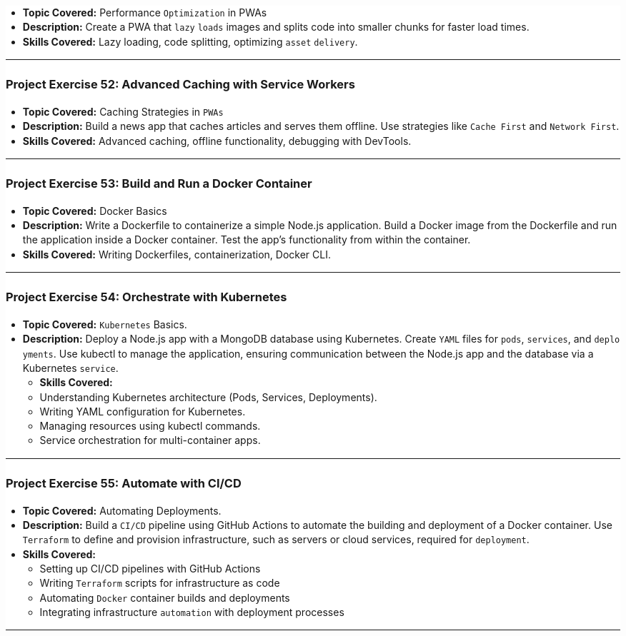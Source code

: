 - **Topic Covered:** Performance `Optimization` in PWAs
- **Description:** Create a PWA that `lazy` `loads` images and splits code into smaller chunks for faster load times.
- **Skills Covered:** Lazy loading, code splitting, optimizing `asset` `delivery`.

---

### Project Exercise 52: Advanced Caching with Service Workers

- **Topic Covered:** Caching Strategies in `PWAs`
- **Description:** Build a news app that caches articles and serves them offline. Use strategies like `Cache First` and `Network First`.
- **Skills Covered:** Advanced caching, offline functionality, debugging with DevTools.

---

### **Project Exercise 53: Build and Run a Docker Container**

- **Topic Covered:** Docker Basics
- **Description:** Write a Dockerfile to containerize a simple Node.js application. Build a Docker image from the Dockerfile and run the application inside a Docker container. Test the app’s functionality from within the container.
- **Skills Covered:** Writing Dockerfiles, containerization, Docker CLI.

---

### **Project Exercise 54: Orchestrate with Kubernetes**

- **Topic Covered:** `Kubernetes` Basics.
- **Description:** Deploy a Node.js app with a MongoDB database using Kubernetes. Create `YAML` files for `pods`, `services`, and `deployments`. Use kubectl to manage the application, ensuring communication between the Node.js app and the database via a Kubernetes `service`.
    - **Skills Covered:**
    - Understanding Kubernetes architecture (Pods, Services, Deployments).
    - Writing YAML configuration for Kubernetes.
    - Managing resources using kubectl commands.
    - Service orchestration for multi-container apps.

---

### **Project Exercise 55: Automate with CI/CD**

- **Topic Covered:** Automating Deployments.
- **Description:** Build a `CI/CD` pipeline using GitHub Actions to automate the building and deployment of a Docker container. Use `Terraform` to define and provision infrastructure, such as servers or cloud services, required for `deployment`.
- **Skills Covered:**
    - Setting up CI/CD pipelines with GitHub Actions
    - Writing `Terraform` scripts for infrastructure as code
    - Automating `Docker` container builds and deployments
    - Integrating infrastructure `automation` with deployment processes

---